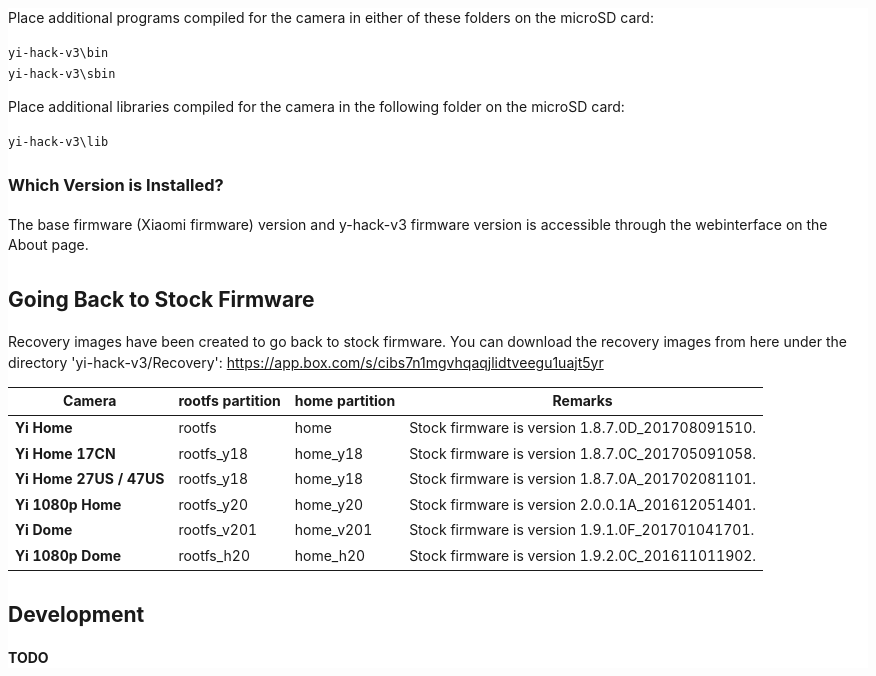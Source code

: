 Place additional programs compiled for the camera in either of these folders on the microSD card:

```
yi-hack-v3\bin
yi-hack-v3\sbin
```

Place additional libraries compiled for the camera in the following folder on the microSD card:

```
yi-hack-v3\lib
```

### Which Version is Installed?
The base firmware (Xiaomi firmware) version and y-hack-v3 firmware version is accessible through the webinterface on the About page.

## Going Back to Stock Firmware
Recovery images have been created to go back to stock firmware. You can download the recovery images from here under the directory 'yi-hack-v3/Recovery': https://app.box.com/s/cibs7n1mgvhqaqjlidtveegu1uajt5yr

| Camera | rootfs partition | home partition | Remarks |
| --- | --- | --- | --- |
| **Yi Home** | rootfs | home | Stock firmware is version 1.8.7.0D_201708091510. |
| **Yi Home 17CN** | rootfs_y18 | home_y18 | Stock firmware is version 1.8.7.0C_201705091058. |
| **Yi Home 27US / 47US** | rootfs_y18 | home_y18 | Stock firmware is version 1.8.7.0A_201702081101. |
| **Yi 1080p Home** | rootfs_y20 | home_y20 | Stock firmware is version 2.0.0.1A_201612051401. |
| **Yi Dome** | rootfs_v201 | home_v201 | Stock firmware is version 1.9.1.0F_201701041701. |
| **Yi 1080p Dome** | rootfs_h20 | home_h20 | Stock firmware is version 1.9.2.0C_201611011902. |

## Development
**TODO**
